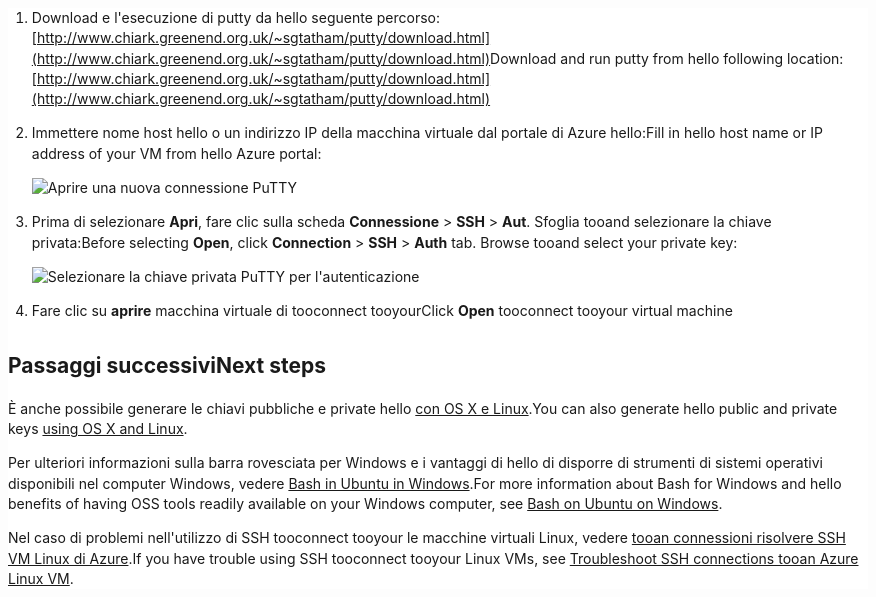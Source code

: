 1. <span data-ttu-id="b4bc0-216">Download e l'esecuzione di putty da hello seguente percorso: [http://www.chiark.greenend.org.uk/~sgtatham/putty/download.html](http://www.chiark.greenend.org.uk/~sgtatham/putty/download.html)</span><span class="sxs-lookup"><span data-stu-id="b4bc0-216">Download and run putty from hello following location: [http://www.chiark.greenend.org.uk/~sgtatham/putty/download.html](http://www.chiark.greenend.org.uk/~sgtatham/putty/download.html)</span></span>
2. <span data-ttu-id="b4bc0-217">Immettere nome host hello o un indirizzo IP della macchina virtuale dal portale di Azure hello:</span><span class="sxs-lookup"><span data-stu-id="b4bc0-217">Fill in hello host name or IP address of your VM from hello Azure portal:</span></span>

    ![Aprire una nuova connessione PuTTY](./media/ssh-from-windows/putty-new-connection.png)
3. <span data-ttu-id="b4bc0-219">Prima di selezionare **Apri**, fare clic sulla scheda **Connessione** > **SSH** > **Aut**. Sfoglia tooand selezionare la chiave privata:</span><span class="sxs-lookup"><span data-stu-id="b4bc0-219">Before selecting **Open**, click **Connection** > **SSH** > **Auth** tab. Browse tooand select your private key:</span></span>

    ![Selezionare la chiave privata PuTTY per l'autenticazione](./media/ssh-from-windows/putty-auth-dialog.png)
4. <span data-ttu-id="b4bc0-221">Fare clic su **aprire** macchina virtuale di tooconnect tooyour</span><span class="sxs-lookup"><span data-stu-id="b4bc0-221">Click **Open** tooconnect tooyour virtual machine</span></span>

## <a name="next-steps"></a><span data-ttu-id="b4bc0-222">Passaggi successivi</span><span class="sxs-lookup"><span data-stu-id="b4bc0-222">Next steps</span></span>
<span data-ttu-id="b4bc0-223">È anche possibile generare le chiavi pubbliche e private hello [con OS X e Linux](mac-create-ssh-keys.md?toc=%2fazure%2fvirtual-machines%2flinux%2ftoc.json).</span><span class="sxs-lookup"><span data-stu-id="b4bc0-223">You can also generate hello public and private keys [using OS X and Linux](mac-create-ssh-keys.md?toc=%2fazure%2fvirtual-machines%2flinux%2ftoc.json).</span></span>

<span data-ttu-id="b4bc0-224">Per ulteriori informazioni sulla barra rovesciata per Windows e i vantaggi di hello di disporre di strumenti di sistemi operativi disponibili nel computer Windows, vedere [Bash in Ubuntu in Windows](https://msdn.microsoft.com/commandline/wsl/about).</span><span class="sxs-lookup"><span data-stu-id="b4bc0-224">For more information about Bash for Windows and hello benefits of having OSS tools readily available on your Windows computer, see [Bash on Ubuntu on Windows](https://msdn.microsoft.com/commandline/wsl/about).</span></span>

<span data-ttu-id="b4bc0-225">Nel caso di problemi nell'utilizzo di SSH tooconnect tooyour le macchine virtuali Linux, vedere [tooan connessioni risolvere SSH VM Linux di Azure](troubleshoot-ssh-connection.md?toc=%2fazure%2fvirtual-machines%2flinux%2ftoc.json).</span><span class="sxs-lookup"><span data-stu-id="b4bc0-225">If you have trouble using SSH tooconnect tooyour Linux VMs, see [Troubleshoot SSH connections tooan Azure Linux VM](troubleshoot-ssh-connection.md?toc=%2fazure%2fvirtual-machines%2flinux%2ftoc.json).</span></span>
